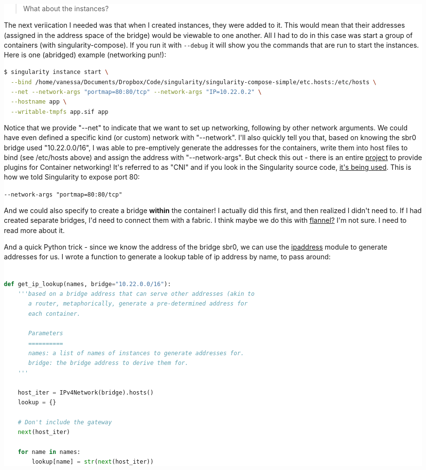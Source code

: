 > What about the instances?

The next veriication I needed was that when I created instances, they were added to it.
This would mean that their addresses (assigned in the address space of the bridge) would
be viewable to one another. All I had to do in this case was start a group
of containers (with singularity-compose). If you run it with `--debug` it will
show you the commands that are run to start the instances. Here is one (abridged) 
example (networking pun!):

```bash
$ singularity instance start \
  --bind /home/vanessa/Documents/Dropbox/Code/singularity/singularity-compose-simple/etc.hosts:/etc/hosts \
  --net --network-args "portmap=80:80/tcp" --network-args "IP=10.22.0.2" \
  --hostname app \
  --writable-tmpfs app.sif app
```

Notice that we provide "--net" to indicate that we want to set up networking, following
by other network arguments. We could have even defined a specific kind (or custom) network
with "--network". I'll also quickly tell you that, based on knowing the sbr0 bridge used "10.22.0.0/16",
I was able to pre-emptively generate the addresses for the containers, write them
into host files to bind (see /etc/hosts above) and assign the address with "--network-args".
But check this out - there is an entire <a href="https://github.com/containernetworking" target="_blank">project</a>
to provide plugins for Container networking! It's referred to as "CNI" and if you
look in the Singularity source code, <a href="https://github.com/sylabs/singularity/blob/43b4df3e6c660f797c1c93d3e6413b9c02aed471/pkg/network/network_linux.go" target="_blank">it's being used</a>. This is how
we told Singularity to expose port 80:

```
--network-args "portmap=80:80/tcp"
```

And we could also specify to create a bridge <strong>within</strong> the container! I actually
did this first, and then realized I didn't need to. If I had created separate bridges, I'd
need to connect them with a fabric. I think maybe we do this with <a href="https://github.com/coreos/flannel" target="_blank">flannel?</a> I'm not sure. I need to read more about it.

And a quick Python trick - since we know the address of the bridge sbr0, we can use the 
<a href="https://docs.python.org/3/library/ipaddress.html#ipaddress." target="_blank">ipaddress</a> 
module to generate addresses for us. I wrote a function to generate a lookup
table of ip address by name, to pass around:

```python

def get_ip_lookup(names, bridge="10.22.0.0/16"):
    '''based on a bridge address that can serve other addresses (akin to
       a router, metaphorically, generate a pre-determined address for
       each container.

       Parameters
       ==========
       names: a list of names of instances to generate addresses for. 
       bridge: the bridge address to derive them for.
    '''
        
    host_iter = IPv4Network(bridge).hosts()
    lookup = {}
 
    # Don't include the gateway
    next(host_iter)

    for name in names:
        lookup[name] = str(next(host_iter))

```